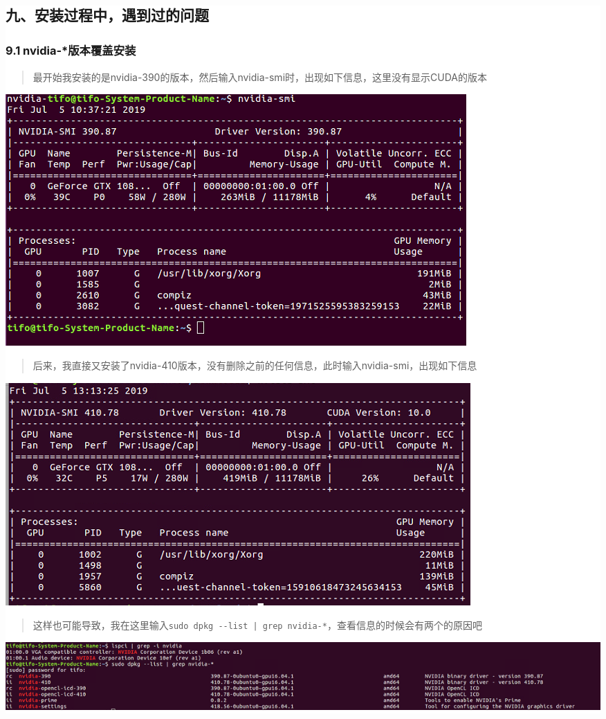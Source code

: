 

## 九、安装过程中，遇到过的问题

### 9.1 nvidia-*版本覆盖安装

> 最开始我安装的是nvidia-390的版本，然后输入nvidia-smi时，出现如下信息，这里没有显示CUDA的版本

![](Ubuntu16下GPU-Tensorflow安装详细步骤/16.png)

> 后来，我直接又安装了nvidia-410版本，没有删除之前的任何信息，此时输入nvidia-smi，出现如下信息

![](Ubuntu16下GPU-Tensorflow安装详细步骤/2.png)

> 这样也可能导致，我在这里输入`sudo dpkg --list | grep nvidia-*`，查看信息的时候会有两个的原因吧

![](Ubuntu16下GPU-Tensorflow安装详细步骤/15.png)
